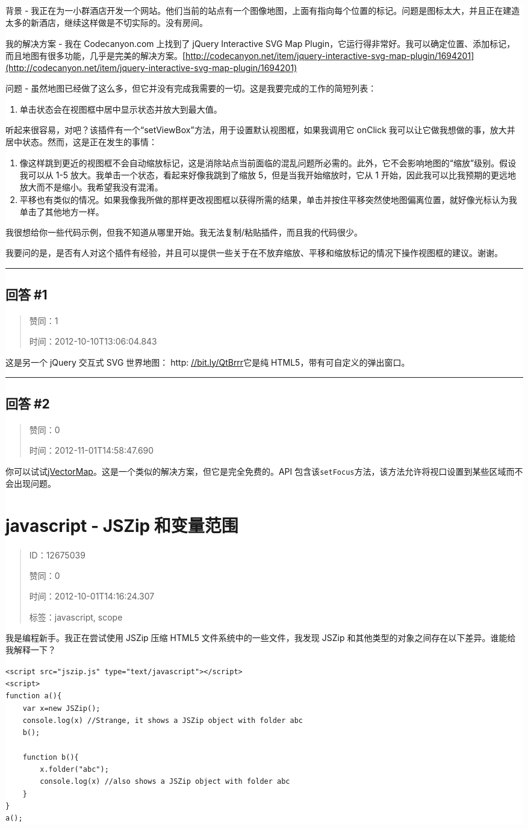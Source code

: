 背景 - 我正在为一小群酒店开发一个网站。他们当前的站点有一个图像地图，上面有指向每个位置的标记。问题是图标太大，并且正在建造太多的新酒店，继续这样做是不切实际的。没有房间。

我的解决方案 - 我在 Codecanyon.com 上找到了 jQuery Interactive SVG Map Plugin，它运行得非常好。我可以确定位置、添加标记，而且地图有很多功能，几乎是完美的解决方案。[http://codecanyon.net/item/jquery-interactive-svg-map-plugin/1694201](http://codecanyon.net/item/jquery-interactive-svg-map-plugin/1694201)

问题 - 虽然地图已经做了这么多，但它并没有完成我需要的一切。这是我要完成的工作的简短列表：

1.  单击状态会在视图框中居中显示状态并放大到最大值。

听起来很容易，对吧？该插件有一个“setViewBox”方法，用于设置默认视图框，如果我调用它 onClick 我可以让它做我想做的事，放大并居中状态。然而，这是正在发生的事情：

1.  像这样跳到更近的视图框不会自动缩放标记，这是消除站点当前面临的混乱问题所必需的。此外，它不会影响地图的“缩放”级别。假设我可以从 1-5 放大。我单击一个状态，看起来好像我跳到了缩放 5，但是当我开始缩放时，它从 1 开始，因此我可以比我预期的更远地放大而不是缩小。我希望我没有混淆。
2.  平移也有类似的情况。如果我像我所做的那样更改视图框以获得所需的结果，单击并按住平移突然使地图偏离位置，就好像光标认为我单击了其他地方一样。

我很想给你一些代码示例，但我不知道从哪里开始。我无法复制/粘贴插件，而且我的代码很少。

我要问的是，是否有人对这个插件有经验，并且可以提供一些关于在不放弃缩放、平移和缩放标记的情况下操作视图框的建议。谢谢。

* * *

## 回答 #1

> 赞同：1
> 
> 时间：2012-10-10T13:06:04.843

这是另一个 jQuery 交互式 SVG 世界地图： http: [//bit.ly/QtBrrr](http://bit.ly/QtBrrr)它是纯 HTML5，带有可自定义的弹出窗口。

* * *

## 回答 #2

> 赞同：0
> 
> 时间：2012-11-01T14:58:47.690

你可以试试[jVectorMap](http://jvectormap.com/)。这是一个类似的解决方案，但它是完全免费的。API 包含该`setFocus`方法，该方法允许将视口设置到某些区域而不会出现问题。

# javascript - JSZip 和变量范围

> ID：12675039
> 
> 赞同：0
> 
> 时间：2012-10-01T14:16:24.307
> 
> 标签：javascript, scope

我是编程新手。我正在尝试使用 JSZip 压缩 HTML5 文件系统中的一些文件，我发现 JSZip 和其他类型的对象之间存在以下差异。谁能给我解释一下？

```
<script src="jszip.js" type="text/javascript"></script>
<script>
function a(){
    var x=new JSZip();
    console.log(x) //Strange, it shows a JSZip object with folder abc
    b();

    function b(){
        x.folder("abc");
        console.log(x) //also shows a JSZip object with folder abc
    }
}
a();

```